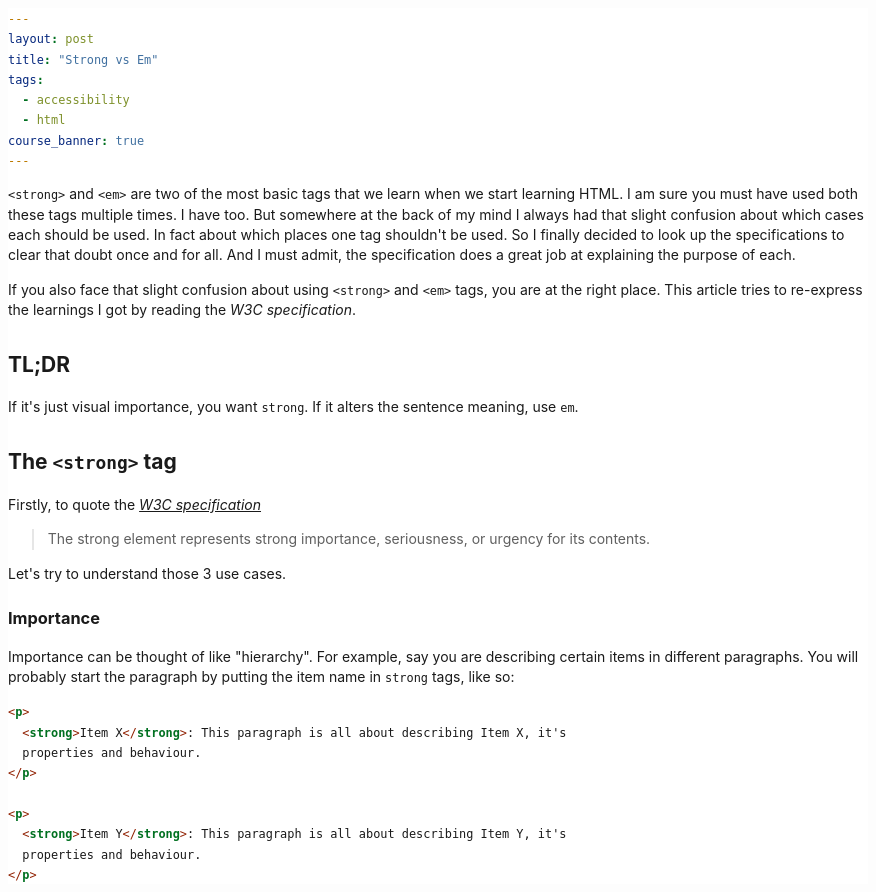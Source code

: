 ```yaml
---
layout: post
title: "Strong vs Em"
tags:
  - accessibility
  - html
course_banner: true
---
```


`<strong>` and `<em>` are two of the most basic tags that we learn when we start learning HTML. I am sure you must have used both these tags multiple times. I have too. But somewhere at the back of my mind I always had that slight confusion about which cases each should be used. In fact about which places one tag shouldn't be used. So I finally decided to look up the specifications to clear that doubt once and for all. And I must admit, the specification does a great job at explaining the purpose of each.

If you also face that slight confusion about using `<strong>` and `<em>` tags, you are at the right place. This article tries to re-express the learnings I got by reading the <cite>W3C specification</cite>.

## TL;DR

<div class="info-box">
If it's just visual importance, you want <code>strong</code>. If it alters the sentence meaning, use <code>em</code>.
</div>

## The `<strong>` tag

Firstly, to quote the <cite><a href="https://www.w3.org/TR/html50/text-level-semantics.html#the-strong-element">W3C specification</a></cite>

<blockquote>
The strong element represents strong importance, seriousness, or urgency for its contents.
</blockquote>

Let's try to understand those 3 use cases.

### Importance

Importance can be thought of like "hierarchy". For example, say you are describing certain items in different paragraphs. You will probably start the paragraph by putting the item name in `strong` tags, like so:

```html
<p>
  <strong>Item X</strong>: This paragraph is all about describing Item X, it's
  properties and behaviour.
</p>

<p>
  <strong>Item Y</strong>: This paragraph is all about describing Item Y, it's
  properties and behaviour.
</p>
```
